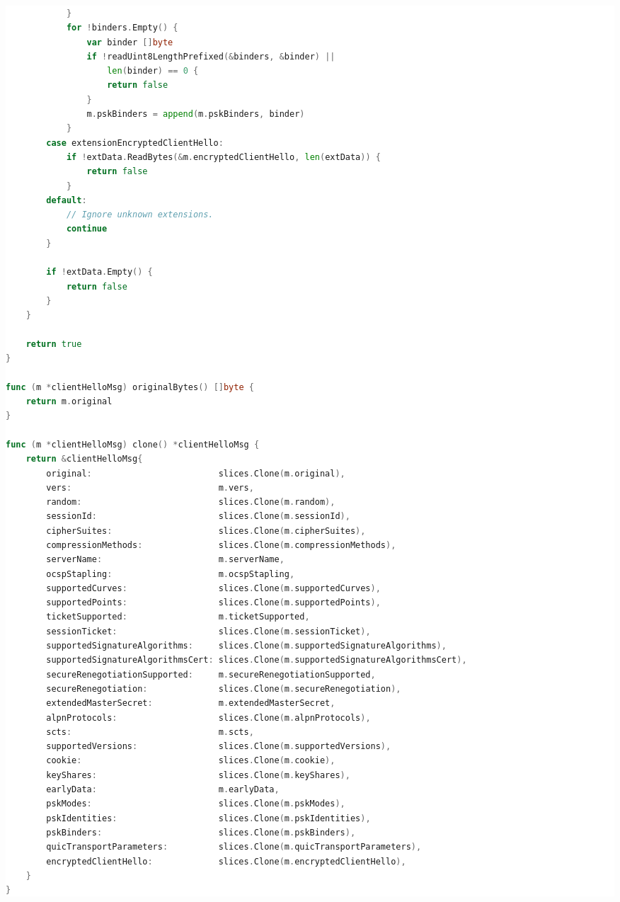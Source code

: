 ```go
			}
			for !binders.Empty() {
				var binder []byte
				if !readUint8LengthPrefixed(&binders, &binder) ||
					len(binder) == 0 {
					return false
				}
				m.pskBinders = append(m.pskBinders, binder)
			}
		case extensionEncryptedClientHello:
			if !extData.ReadBytes(&m.encryptedClientHello, len(extData)) {
				return false
			}
		default:
			// Ignore unknown extensions.
			continue
		}

		if !extData.Empty() {
			return false
		}
	}

	return true
}

func (m *clientHelloMsg) originalBytes() []byte {
	return m.original
}

func (m *clientHelloMsg) clone() *clientHelloMsg {
	return &clientHelloMsg{
		original:                         slices.Clone(m.original),
		vers:                             m.vers,
		random:                           slices.Clone(m.random),
		sessionId:                        slices.Clone(m.sessionId),
		cipherSuites:                     slices.Clone(m.cipherSuites),
		compressionMethods:               slices.Clone(m.compressionMethods),
		serverName:                       m.serverName,
		ocspStapling:                     m.ocspStapling,
		supportedCurves:                  slices.Clone(m.supportedCurves),
		supportedPoints:                  slices.Clone(m.supportedPoints),
		ticketSupported:                  m.ticketSupported,
		sessionTicket:                    slices.Clone(m.sessionTicket),
		supportedSignatureAlgorithms:     slices.Clone(m.supportedSignatureAlgorithms),
		supportedSignatureAlgorithmsCert: slices.Clone(m.supportedSignatureAlgorithmsCert),
		secureRenegotiationSupported:     m.secureRenegotiationSupported,
		secureRenegotiation:              slices.Clone(m.secureRenegotiation),
		extendedMasterSecret:             m.extendedMasterSecret,
		alpnProtocols:                    slices.Clone(m.alpnProtocols),
		scts:                             m.scts,
		supportedVersions:                slices.Clone(m.supportedVersions),
		cookie:                           slices.Clone(m.cookie),
		keyShares:                        slices.Clone(m.keyShares),
		earlyData:                        m.earlyData,
		pskModes:                         slices.Clone(m.pskModes),
		pskIdentities:                    slices.Clone(m.pskIdentities),
		pskBinders:                       slices.Clone(m.pskBinders),
		quicTransportParameters:          slices.Clone(m.quicTransportParameters),
		encryptedClientHello:             slices.Clone(m.encryptedClientHello),
	}
}

```